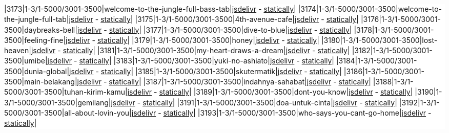 |3173|1-3/1-5000/3001-3500|welcome-to-the-jungle-full-bass-tab|[jsdelivr](https://cdn.jsdelivr.net/gh/dbchord/webp-old-c-1110x370_1-3/1-5000/3001-3500/welcome-to-the-jungle-full-bass-tab.webp) - [statically](https://cdn.statically.io/gh/dbchord/webp-old-c-1110x370_1-3/img/1-5000/3001-3500/welcome-to-the-jungle-full-bass-tab.webp)|
|3174|1-3/1-5000/3001-3500|welcome-to-the-jungle-full-tab|[jsdelivr](https://cdn.jsdelivr.net/gh/dbchord/webp-old-c-1110x370_1-3/1-5000/3001-3500/welcome-to-the-jungle-full-tab.webp) - [statically](https://cdn.statically.io/gh/dbchord/webp-old-c-1110x370_1-3/img/1-5000/3001-3500/welcome-to-the-jungle-full-tab.webp)|
|3175|1-3/1-5000/3001-3500|4th-avenue-cafe|[jsdelivr](https://cdn.jsdelivr.net/gh/dbchord/webp-old-c-1110x370_1-3/1-5000/3001-3500/4th-avenue-cafe.webp) - [statically](https://cdn.statically.io/gh/dbchord/webp-old-c-1110x370_1-3/img/1-5000/3001-3500/4th-avenue-cafe.webp)|
|3176|1-3/1-5000/3001-3500|daybreaks-bell|[jsdelivr](https://cdn.jsdelivr.net/gh/dbchord/webp-old-c-1110x370_1-3/1-5000/3001-3500/daybreaks-bell.webp) - [statically](https://cdn.statically.io/gh/dbchord/webp-old-c-1110x370_1-3/img/1-5000/3001-3500/daybreaks-bell.webp)|
|3177|1-3/1-5000/3001-3500|dive-to-blue|[jsdelivr](https://cdn.jsdelivr.net/gh/dbchord/webp-old-c-1110x370_1-3/1-5000/3001-3500/dive-to-blue.webp) - [statically](https://cdn.statically.io/gh/dbchord/webp-old-c-1110x370_1-3/img/1-5000/3001-3500/dive-to-blue.webp)|
|3178|1-3/1-5000/3001-3500|feeling-fine|[jsdelivr](https://cdn.jsdelivr.net/gh/dbchord/webp-old-c-1110x370_1-3/1-5000/3001-3500/feeling-fine.webp) - [statically](https://cdn.statically.io/gh/dbchord/webp-old-c-1110x370_1-3/img/1-5000/3001-3500/feeling-fine.webp)|
|3179|1-3/1-5000/3001-3500|honey|[jsdelivr](https://cdn.jsdelivr.net/gh/dbchord/webp-old-c-1110x370_1-3/1-5000/3001-3500/honey.webp) - [statically](https://cdn.statically.io/gh/dbchord/webp-old-c-1110x370_1-3/img/1-5000/3001-3500/honey.webp)|
|3180|1-3/1-5000/3001-3500|lost-heaven|[jsdelivr](https://cdn.jsdelivr.net/gh/dbchord/webp-old-c-1110x370_1-3/1-5000/3001-3500/lost-heaven.webp) - [statically](https://cdn.statically.io/gh/dbchord/webp-old-c-1110x370_1-3/img/1-5000/3001-3500/lost-heaven.webp)|
|3181|1-3/1-5000/3001-3500|my-heart-draws-a-dream|[jsdelivr](https://cdn.jsdelivr.net/gh/dbchord/webp-old-c-1110x370_1-3/1-5000/3001-3500/my-heart-draws-a-dream.webp) - [statically](https://cdn.statically.io/gh/dbchord/webp-old-c-1110x370_1-3/img/1-5000/3001-3500/my-heart-draws-a-dream.webp)|
|3182|1-3/1-5000/3001-3500|umibe|[jsdelivr](https://cdn.jsdelivr.net/gh/dbchord/webp-old-c-1110x370_1-3/1-5000/3001-3500/umibe.webp) - [statically](https://cdn.statically.io/gh/dbchord/webp-old-c-1110x370_1-3/img/1-5000/3001-3500/umibe.webp)|
|3183|1-3/1-5000/3001-3500|yuki-no-ashiato|[jsdelivr](https://cdn.jsdelivr.net/gh/dbchord/webp-old-c-1110x370_1-3/1-5000/3001-3500/yuki-no-ashiato.webp) - [statically](https://cdn.statically.io/gh/dbchord/webp-old-c-1110x370_1-3/img/1-5000/3001-3500/yuki-no-ashiato.webp)|
|3184|1-3/1-5000/3001-3500|dunia-global|[jsdelivr](https://cdn.jsdelivr.net/gh/dbchord/webp-old-c-1110x370_1-3/1-5000/3001-3500/dunia-global.webp) - [statically](https://cdn.statically.io/gh/dbchord/webp-old-c-1110x370_1-3/img/1-5000/3001-3500/dunia-global.webp)|
|3185|1-3/1-5000/3001-3500|skutermatik|[jsdelivr](https://cdn.jsdelivr.net/gh/dbchord/webp-old-c-1110x370_1-3/1-5000/3001-3500/skutermatik.webp) - [statically](https://cdn.statically.io/gh/dbchord/webp-old-c-1110x370_1-3/img/1-5000/3001-3500/skutermatik.webp)|
|3186|1-3/1-5000/3001-3500|main-belakang|[jsdelivr](https://cdn.jsdelivr.net/gh/dbchord/webp-old-c-1110x370_1-3/1-5000/3001-3500/main-belakang.webp) - [statically](https://cdn.statically.io/gh/dbchord/webp-old-c-1110x370_1-3/img/1-5000/3001-3500/main-belakang.webp)|
|3187|1-3/1-5000/3001-3500|indahnya-sahabat|[jsdelivr](https://cdn.jsdelivr.net/gh/dbchord/webp-old-c-1110x370_1-3/1-5000/3001-3500/indahnya-sahabat.webp) - [statically](https://cdn.statically.io/gh/dbchord/webp-old-c-1110x370_1-3/img/1-5000/3001-3500/indahnya-sahabat.webp)|
|3188|1-3/1-5000/3001-3500|tuhan-kirim-kamu|[jsdelivr](https://cdn.jsdelivr.net/gh/dbchord/webp-old-c-1110x370_1-3/1-5000/3001-3500/tuhan-kirim-kamu.webp) - [statically](https://cdn.statically.io/gh/dbchord/webp-old-c-1110x370_1-3/img/1-5000/3001-3500/tuhan-kirim-kamu.webp)|
|3189|1-3/1-5000/3001-3500|dont-you-know|[jsdelivr](https://cdn.jsdelivr.net/gh/dbchord/webp-old-c-1110x370_1-3/1-5000/3001-3500/dont-you-know.webp) - [statically](https://cdn.statically.io/gh/dbchord/webp-old-c-1110x370_1-3/img/1-5000/3001-3500/dont-you-know.webp)|
|3190|1-3/1-5000/3001-3500|gemilang|[jsdelivr](https://cdn.jsdelivr.net/gh/dbchord/webp-old-c-1110x370_1-3/1-5000/3001-3500/gemilang.webp) - [statically](https://cdn.statically.io/gh/dbchord/webp-old-c-1110x370_1-3/img/1-5000/3001-3500/gemilang.webp)|
|3191|1-3/1-5000/3001-3500|doa-untuk-cinta|[jsdelivr](https://cdn.jsdelivr.net/gh/dbchord/webp-old-c-1110x370_1-3/1-5000/3001-3500/doa-untuk-cinta.webp) - [statically](https://cdn.statically.io/gh/dbchord/webp-old-c-1110x370_1-3/img/1-5000/3001-3500/doa-untuk-cinta.webp)|
|3192|1-3/1-5000/3001-3500|all-about-lovin-you|[jsdelivr](https://cdn.jsdelivr.net/gh/dbchord/webp-old-c-1110x370_1-3/1-5000/3001-3500/all-about-lovin-you.webp) - [statically](https://cdn.statically.io/gh/dbchord/webp-old-c-1110x370_1-3/img/1-5000/3001-3500/all-about-lovin-you.webp)|
|3193|1-3/1-5000/3001-3500|who-says-you-cant-go-home|[jsdelivr](https://cdn.jsdelivr.net/gh/dbchord/webp-old-c-1110x370_1-3/1-5000/3001-3500/who-says-you-cant-go-home.webp) - [statically](https://cdn.statically.io/gh/dbchord/webp-old-c-1110x370_1-3/img/1-5000/3001-3500/who-says-you-cant-go-home.webp)|